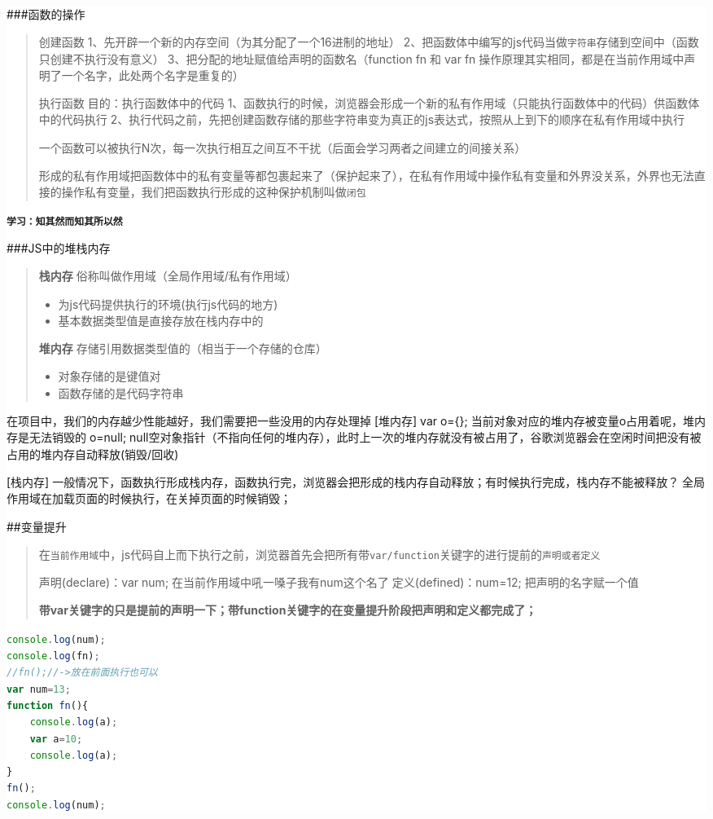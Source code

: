 ###函数的操作
> 创建函数
>  1、先开辟一个新的内存空间（为其分配了一个16进制的地址）
>  2、把函数体中编写的js代码当做`字符串`存储到空间中（函数只创建不执行没有意义）
>  3、把分配的地址赋值给声明的函数名（function fn 和 var fn 操作原理其实相同，都是在当前作用域中声明了一个名字，此处两个名字是重复的）
> 
> 执行函数
> 目的：执行函数体中的代码
> 1、函数执行的时候，浏览器会形成一个新的私有作用域（只能执行函数体中的代码）供函数体中的代码执行
> 2、执行代码之前，先把创建函数存储的那些字符串变为真正的js表达式，按照从上到下的顺序在私有作用域中执行
>  
> 一个函数可以被执行N次，每一次执行相互之间互不干扰（后面会学习两者之间建立的间接关系）
> 
> 形成的私有作用域把函数体中的私有变量等都包裹起来了（保护起来了），在私有作用域中操作私有变量和外界没关系，外界也无法直接的操作私有变量，我们把函数执行形成的这种保护机制叫做`闭包`

**`学习：知其然而知其所以然`**

###JS中的堆栈内存
> **栈内存**
> 俗称叫做作用域（全局作用域/私有作用域）
> - 为js代码提供执行的环境(执行js代码的地方)
> - 基本数据类型值是直接存放在栈内存中的
>  
> **堆内存**
> 存储引用数据类型值的（相当于一个存储的仓库）
> - 对象存储的是键值对
> - 函数存储的是代码字符串

在项目中，我们的内存越少性能越好，我们需要把一些没用的内存处理掉
[堆内存]
var o={};  当前对象对应的堆内存被变量o占用着呢，堆内存是无法销毁的
o=null;  null空对象指针（不指向任何的堆内存），此时上一次的堆内存就没有被占用了，谷歌浏览器会在空闲时间把没有被占用的堆内存自动释放(销毁/回收)

[栈内存]
一般情况下，函数执行形成栈内存，函数执行完，浏览器会把形成的栈内存自动释放；有时候执行完成，栈内存不能被释放？
全局作用域在加载页面的时候执行，在关掉页面的时候销毁；


##变量提升
> 在`当前作用域`中，js代码自上而下执行之前，浏览器首先会把所有带`var/function`关键字的进行提前的`声明或者定义`
> 
> 声明(declare)：var num; 在当前作用域中吼一嗓子我有num这个名了
> 定义(defined)：num=12; 把声明的名字赋一个值
>  
> **带var关键字的只是提前的声明一下；带function关键字的在变量提升阶段把声明和定义都完成了；**

```javascript
console.log(num);
console.log(fn);	
//fn();//->放在前面执行也可以	
var num=13;
function fn(){
	console.log(a);	
	var a=10;
	console.log(a);	
}
fn();
console.log(num);
```
